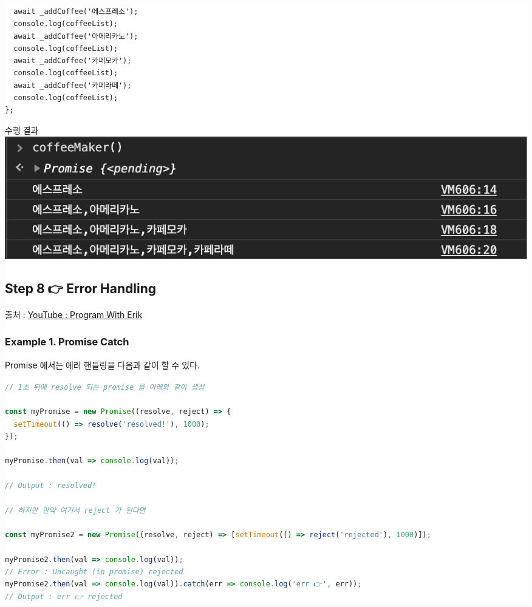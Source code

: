 ```JS
  await _addCoffee('에스프레소');
  console.log(coffeeList);
  await _addCoffee('아메리카노');
  console.log(coffeeList);
  await _addCoffee('카페모카');
  console.log(coffeeList);
  await _addCoffee('카페라떼');
  console.log(coffeeList);
};
```

수행 결과
![async example](./img/async.png)

## Step 8 👉 Error Handling

출처 : [YouTube : Program With Erik](https://www.youtube.com/watch?v=LrGvvvmRkCE&ab_channel=ProgramWithErik)

### Example 1. Promise Catch

Promise 에서는 에러 핸들링을 다음과 같이 할 수 있다.

```js
// 1초 뒤에 resolve 되는 promise 를 아래와 같이 생성

const myPromise = new Promise((resolve, reject) => {
  setTimeout(() => resolve('resolved!'), 1000);
});

myPromise.then(val => console.log(val));

// Output : resolved!

// 하지만 만약 여기서 reject 가 된다면

const myPromise2 = new Promise((resolve, reject) => [setTimeout(() => reject('rejected'), 1000)]);

myPromise2.then(val => console.log(val));
// Error : Uncaught (in promise) rejected
myPromise2.then(val => console.log(val)).catch(err => console.log('err 👉', err));
// Output : err 👉 rejected
```
